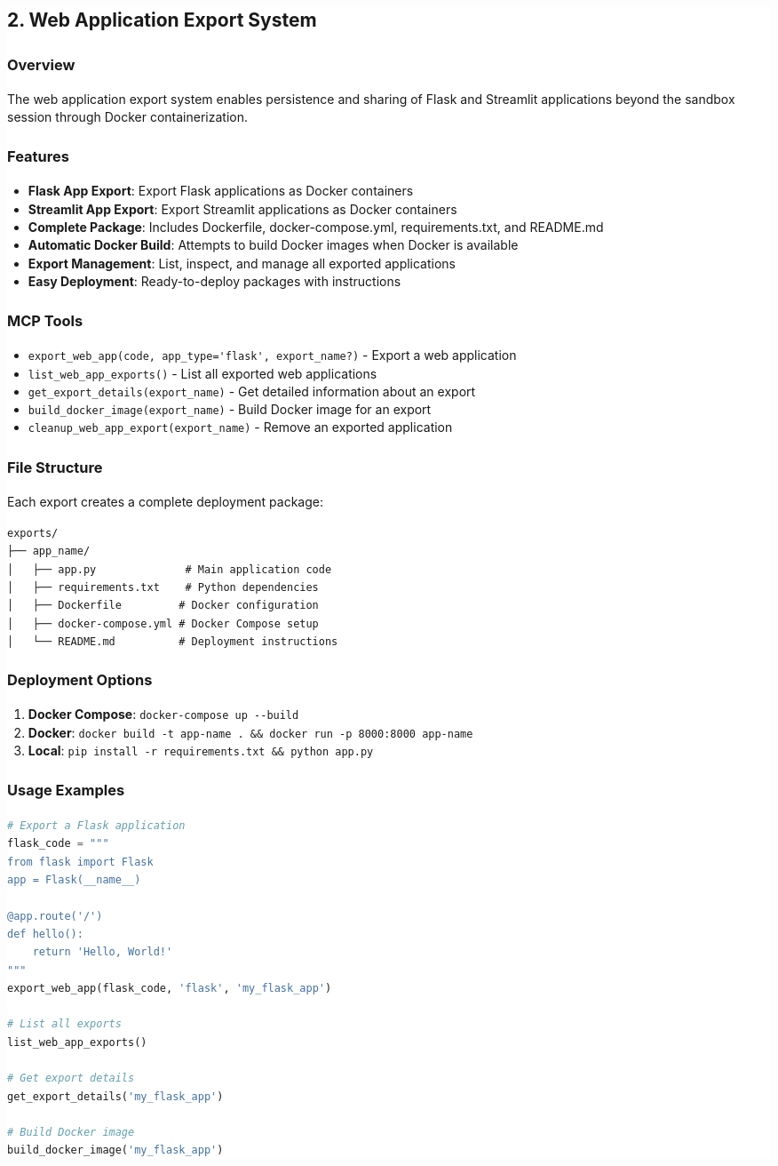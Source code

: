 ## 2. Web Application Export System

### Overview
The web application export system enables persistence and sharing of Flask and Streamlit applications beyond the sandbox session through Docker containerization.

### Features
- **Flask App Export**: Export Flask applications as Docker containers
- **Streamlit App Export**: Export Streamlit applications as Docker containers
- **Complete Package**: Includes Dockerfile, docker-compose.yml, requirements.txt, and README.md
- **Automatic Docker Build**: Attempts to build Docker images when Docker is available
- **Export Management**: List, inspect, and manage all exported applications
- **Easy Deployment**: Ready-to-deploy packages with instructions

### MCP Tools
- `export_web_app(code, app_type='flask', export_name?)` - Export a web application
- `list_web_app_exports()` - List all exported web applications
- `get_export_details(export_name)` - Get detailed information about an export
- `build_docker_image(export_name)` - Build Docker image for an export
- `cleanup_web_app_export(export_name)` - Remove an exported application

### File Structure
Each export creates a complete deployment package:
```
exports/
├── app_name/
│   ├── app.py              # Main application code
│   ├── requirements.txt    # Python dependencies
│   ├── Dockerfile         # Docker configuration
│   ├── docker-compose.yml # Docker Compose setup
│   └── README.md          # Deployment instructions
```

### Deployment Options
1. **Docker Compose**: `docker-compose up --build`
2. **Docker**: `docker build -t app-name . && docker run -p 8000:8000 app-name`
3. **Local**: `pip install -r requirements.txt && python app.py`

### Usage Examples
```python
# Export a Flask application
flask_code = """
from flask import Flask
app = Flask(__name__)

@app.route('/')
def hello():
    return 'Hello, World!'
"""
export_web_app(flask_code, 'flask', 'my_flask_app')

# List all exports
list_web_app_exports()

# Get export details
get_export_details('my_flask_app')

# Build Docker image
build_docker_image('my_flask_app')
```
